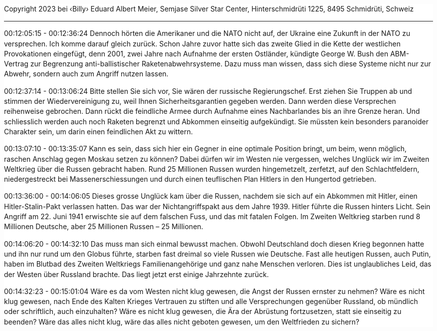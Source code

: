 Copyright 2023 bei ‹Billy› Eduard Albert Meier, Semjase Silver Star Center, Hinterschmidrüti 1225, 8495 Schmidrüti, Schweiz


-----

00:12:05:15 - 00:12:36:24
Dennoch hörten die Amerikaner und die NATO nicht auf, der Ukraine eine Zukunft in der NATO zu versprechen. Ich
komme darauf gleich zurück. Schon Jahre zuvor hatte sich das zweite Glied in die Kette der westlichen Provokationen
eingefügt, denn 2001, zwei Jahre nach Aufnahme der ersten Ostländer, kündigte George W. Bush den ABM-Vertrag
zur Begrenzung anti-ballistischer Raketenabwehrsysteme. Dazu muss man wissen, dass sich diese Systeme nicht nur
zur Abwehr, sondern auch zum Angriff nutzen lassen.

00:12:37:14 - 00:13:06:24
Bitte stellen Sie sich vor, Sie wären der russische Regierungschef. Erst ziehen Sie Truppen ab und stimmen der
Wiedervereinigung zu, weil Ihnen Sicherheitsgarantien gegeben werden. Dann werden diese Versprechen reihenweise gebrochen. Dann rückt die feindliche Armee durch Aufnahme eines Nachbarlandes bis an ihre Grenze heran.
Und schliesslich werden auch noch Raketen begrenzt und Abkommen einseitig aufgekündigt. Sie müssten kein besonders paranoider Charakter sein, um darin einen feindlichen Akt zu wittern.

00:13:07:10 - 00:13:35:07
Kann es sein, dass sich hier ein Gegner in eine optimale Position bringt, um beim, wenn möglich, raschen Anschlag
gegen Moskau setzen zu können? Dabei dürfen wir im Westen nie vergessen, welches Unglück wir im Zweiten Weltkrieg über die Russen gebracht haben. Rund 25 Millionen Russen wurden hingemetzelt, zerfetzt, auf den Schlachtfeldern, niedergestreckt bei Massenerschiessungen und durch einen teuflischen Plan Hitlers in den Hungertod
getrieben.

00:13:36:00 - 00:14:06:05
Dieses grosse Unglück kam über die Russen, nachdem sie sich auf ein Abkommen mit Hitler, einen Hitler-Stalin-Pakt
verlassen hatten. Das war der Nichtangriffspakt aus dem Jahre 1939. Hitler führte die Russen hinters Licht. Sein
Angriff am 22. Juni 1941 erwischte sie auf dem falschen Fuss, und das mit fatalen Folgen. Im Zweiten Weltkrieg
starben rund 8 Millionen Deutsche, aber 25 Millionen Russen – 25 Millionen.

00:14:06:20 - 00:14:32:10
Das muss man sich einmal bewusst machen. Obwohl Deutschland doch diesen Krieg begonnen hatte und ihn nur rund
um den Globus führte, starben fast dreimal so viele Russen wie Deutsche. Fast alle heutigen Russen, auch Putin, haben
im Blutbad des Zweiten Weltkriegs Familienangehörige und ganz nahe Menschen verloren. Dies ist unglaubliches
Leid, das der Westen über Russland brachte. Das liegt jetzt erst einige Jahrzehnte zurück.

00:14:32:23 - 00:15:01:04
Wäre es da vom Westen nicht klug gewesen, die Angst der Russen ernster zu nehmen? Wäre es nicht klug gewesen,
nach Ende des Kalten Krieges Vertrauen zu stiften und alle Versprechungen gegenüber Russland, ob mündlich oder
schriftlich, auch einzuhalten? Wäre es nicht klug gewesen, die Ära der Abrüstung fortzusetzen, statt sie einseitig zu
beenden? Wäre das alles nicht klug, wäre das alles nicht geboten gewesen, um den Weltfrieden zu sichern?

